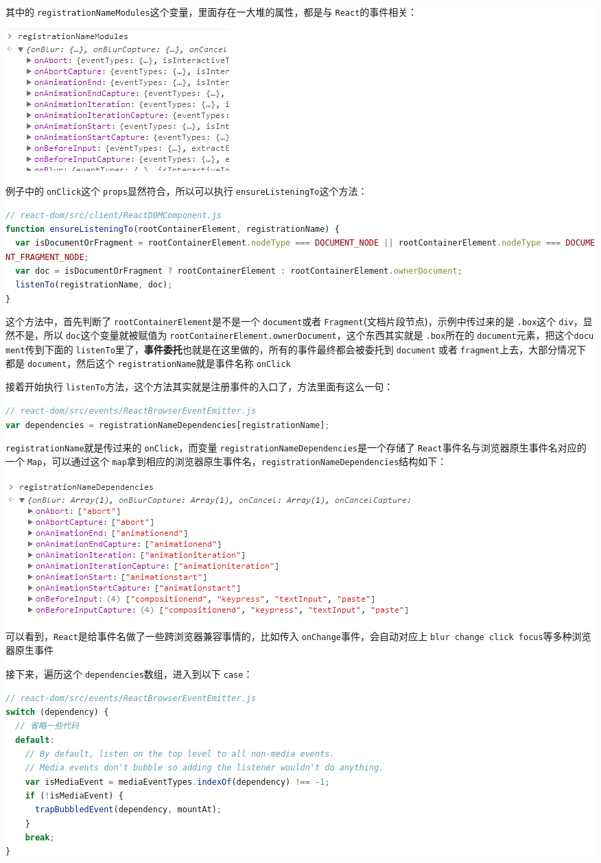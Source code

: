 其中的 `registrationNameModules`这个变量，里面存在一大堆的属性，都是与 `React`的事件相关：

![img](2.png)

例子中的 `onClick`这个 `props`显然符合，所以可以执行 `ensureListeningTo`这个方法：
```js
// react-dom/src/client/ReactDOMComponent.js
function ensureListeningTo(rootContainerElement, registrationName) {
  var isDocumentOrFragment = rootContainerElement.nodeType === DOCUMENT_NODE || rootContainerElement.nodeType === DOCUMENT_FRAGMENT_NODE;
  var doc = isDocumentOrFragment ? rootContainerElement : rootContainerElement.ownerDocument;
  listenTo(registrationName, doc);
}
```
这个方法中，首先判断了 `rootContainerElement`是不是一个 `document`或者 `Fragment`(文档片段节点)，示例中传过来的是 `.box`这个 `div`，显然不是，所以 `doc`这个变量就被赋值为 `rootContainerElement.ownerDocument`，这个东西其实就是 `.box`所在的 `document`元素，把这个`document`传到下面的 `listenTo`里了，**事件委托**也就是在这里做的，所有的事件最终都会被委托到 `document` 或者 `fragment`上去，大部分情况下都是 `document`，然后这个 `registrationName`就是事件名称 `onClick`

接着开始执行 `listenTo`方法，这个方法其实就是注册事件的入口了，方法里面有这么一句：
```js
// react-dom/src/events/ReactBrowserEventEmitter.js
var dependencies = registrationNameDependencies[registrationName];
```
`registrationName`就是传过来的 `onClick`，而变量 `registrationNameDependencies`是一个存储了 `React`事件名与浏览器原生事件名对应的一个 `Map`，可以通过这个 `map`拿到相应的浏览器原生事件名，`registrationNameDependencies`结构如下：

![img](3.png)

可以看到，`React`是给事件名做了一些跨浏览器兼容事情的，比如传入 `onChange`事件，会自动对应上 `blur change click focus`等多种浏览器原生事件

接下来，遍历这个 `dependencies`数组，进入到以下 `case`：
```js
// react-dom/src/events/ReactBrowserEventEmitter.js
switch (dependency) {
  // 省略一些代码
  default:
    // By default, listen on the top level to all non-media events.
    // Media events don't bubble so adding the listener wouldn't do anything.
    var isMediaEvent = mediaEventTypes.indexOf(dependency) !== -1;
    if (!isMediaEvent) {
      trapBubbledEvent(dependency, mountAt);
    }
    break;
}
```